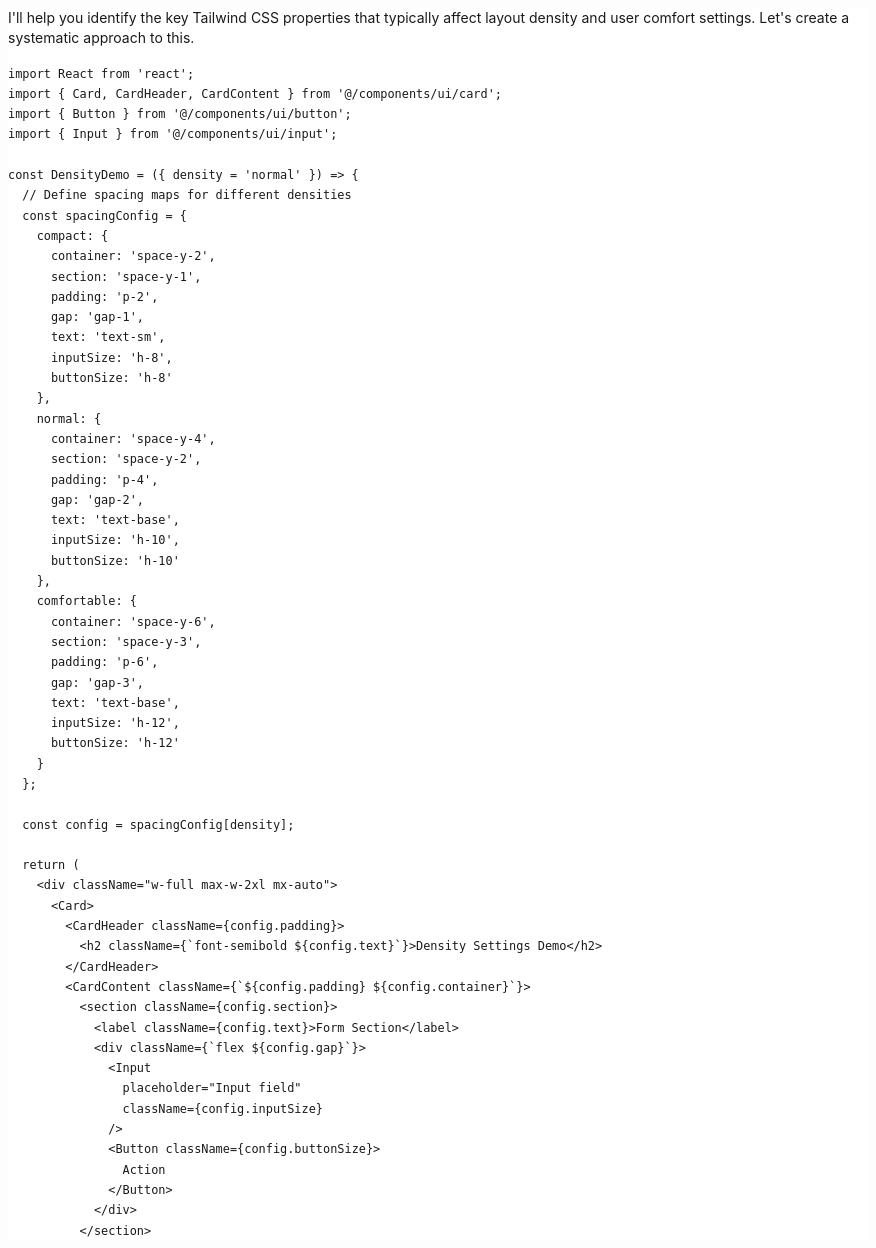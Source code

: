 I'll help you identify the key Tailwind CSS properties that typically affect layout density and user comfort settings. Let's create a systematic approach to this.



```tsx
import React from 'react';
import { Card, CardHeader, CardContent } from '@/components/ui/card';
import { Button } from '@/components/ui/button';
import { Input } from '@/components/ui/input';

const DensityDemo = ({ density = 'normal' }) => {
  // Define spacing maps for different densities
  const spacingConfig = {
    compact: {
      container: 'space-y-2',
      section: 'space-y-1',
      padding: 'p-2',
      gap: 'gap-1',
      text: 'text-sm',
      inputSize: 'h-8',
      buttonSize: 'h-8'
    },
    normal: {
      container: 'space-y-4',
      section: 'space-y-2',
      padding: 'p-4',
      gap: 'gap-2',
      text: 'text-base',
      inputSize: 'h-10',
      buttonSize: 'h-10'
    },
    comfortable: {
      container: 'space-y-6',
      section: 'space-y-3',
      padding: 'p-6',
      gap: 'gap-3',
      text: 'text-base',
      inputSize: 'h-12',
      buttonSize: 'h-12'
    }
  };

  const config = spacingConfig[density];

  return (
    <div className="w-full max-w-2xl mx-auto">
      <Card>
        <CardHeader className={config.padding}>
          <h2 className={`font-semibold ${config.text}`}>Density Settings Demo</h2>
        </CardHeader>
        <CardContent className={`${config.padding} ${config.container}`}>
          <section className={config.section}>
            <label className={config.text}>Form Section</label>
            <div className={`flex ${config.gap}`}>
              <Input 
                placeholder="Input field" 
                className={config.inputSize}
              />
              <Button className={config.buttonSize}>
                Action
              </Button>
            </div>
          </section>

```